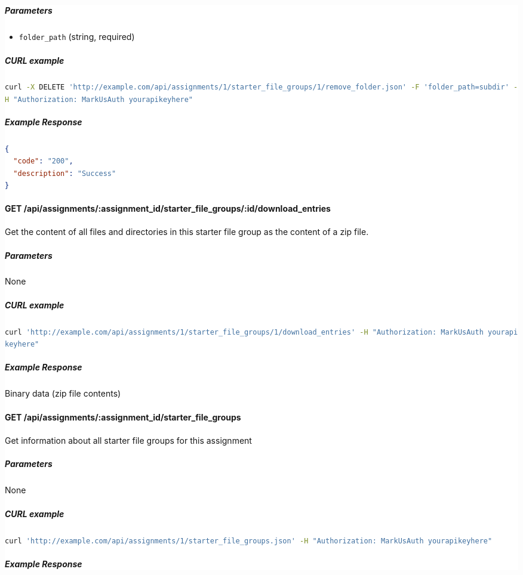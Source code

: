 ##### Parameters

- `folder_path` (string, required)

##### CURL example
```sh
curl -X DELETE 'http://example.com/api/assignments/1/starter_file_groups/1/remove_folder.json' -F 'folder_path=subdir' -H "Authorization: MarkUsAuth yourapikeyhere"
```

##### Example Response

```json
{
  "code": "200",
  "description": "Success"
}
```

#### GET /api/assignments/:assignment_id/starter_file_groups/:id/download_entries

Get the content of all files and directories in this starter file group as the content of a zip file.

##### Parameters

None

##### CURL example

```sh
curl 'http://example.com/api/assignments/1/starter_file_groups/1/download_entries' -H "Authorization: MarkUsAuth yourapikeyhere"
```

##### Example Response

Binary data (zip file contents)


#### GET /api/assignments/:assignment_id/starter_file_groups

Get information about all starter file groups for this assignment

##### Parameters

None

##### CURL example

```sh
curl 'http://example.com/api/assignments/1/starter_file_groups.json' -H "Authorization: MarkUsAuth yourapikeyhere"
```

##### Example Response

